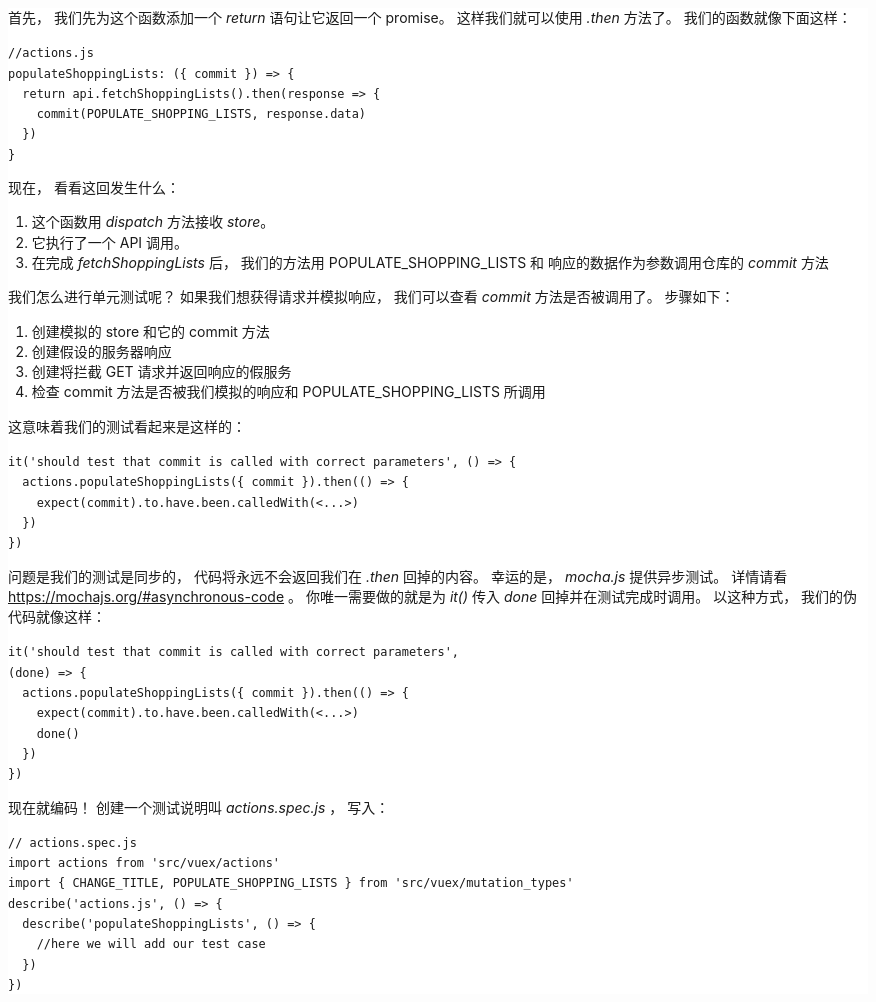 首先， 我们先为这个函数添加一个 *return* 语句让它返回一个 promise。 这样我们就可以使用 *.then* 方法了。 我们的函数就像下面这样：

```
//actions.js
populateShoppingLists: ({ commit }) => {
  return api.fetchShoppingLists().then(response => {
    commit(POPULATE_SHOPPING_LISTS, response.data)
  })
}
```

现在， 看看这回发生什么：
1. 这个函数用 *dispatch* 方法接收 *store*。
2. 它执行了一个 API 调用。
3. 在完成 *fetchShoppingLists* 后， 我们的方法用  POPULATE_SHOPPING_LISTS 和 响应的数据作为参数调用仓库的 *commit* 方法

我们怎么进行单元测试呢？ 如果我们想获得请求并模拟响应， 我们可以查看 *commit* 方法是否被调用了。 步骤如下：

1. 创建模拟的 store 和它的 commit 方法
2. 创建假设的服务器响应
3. 创建将拦截 GET 请求并返回响应的假服务
4. 检查 commit 方法是否被我们模拟的响应和 POPULATE_SHOPPING_LISTS 所调用

这意味着我们的测试看起来是这样的：

```
it('should test that commit is called with correct parameters', () => {
  actions.populateShoppingLists({ commit }).then(() => {
    expect(commit).to.have.been.calledWith(<...>)
  })
})
```

问题是我们的测试是同步的， 代码将永远不会返回我们在 *.then* 回掉的内容。 幸运的是， *mocha.js* 提供异步测试。 详情请看  https://mochajs.org/#asynchronous-code  。 你唯一需要做的就是为 *it()* 传入 *done* 回掉并在测试完成时调用。 以这种方式， 我们的伪代码就像这样：

```
it('should test that commit is called with correct parameters',
(done) => {
  actions.populateShoppingLists({ commit }).then(() => {
    expect(commit).to.have.been.calledWith(<...>)
    done()
  })
})
```

现在就编码！ 创建一个测试说明叫 *actions.spec.js* ， 写入：

```
// actions.spec.js
import actions from 'src/vuex/actions'
import { CHANGE_TITLE, POPULATE_SHOPPING_LISTS } from 'src/vuex/mutation_types'
describe('actions.js', () => {
  describe('populateShoppingLists', () => {
    //here we will add our test case
  })
})
```
